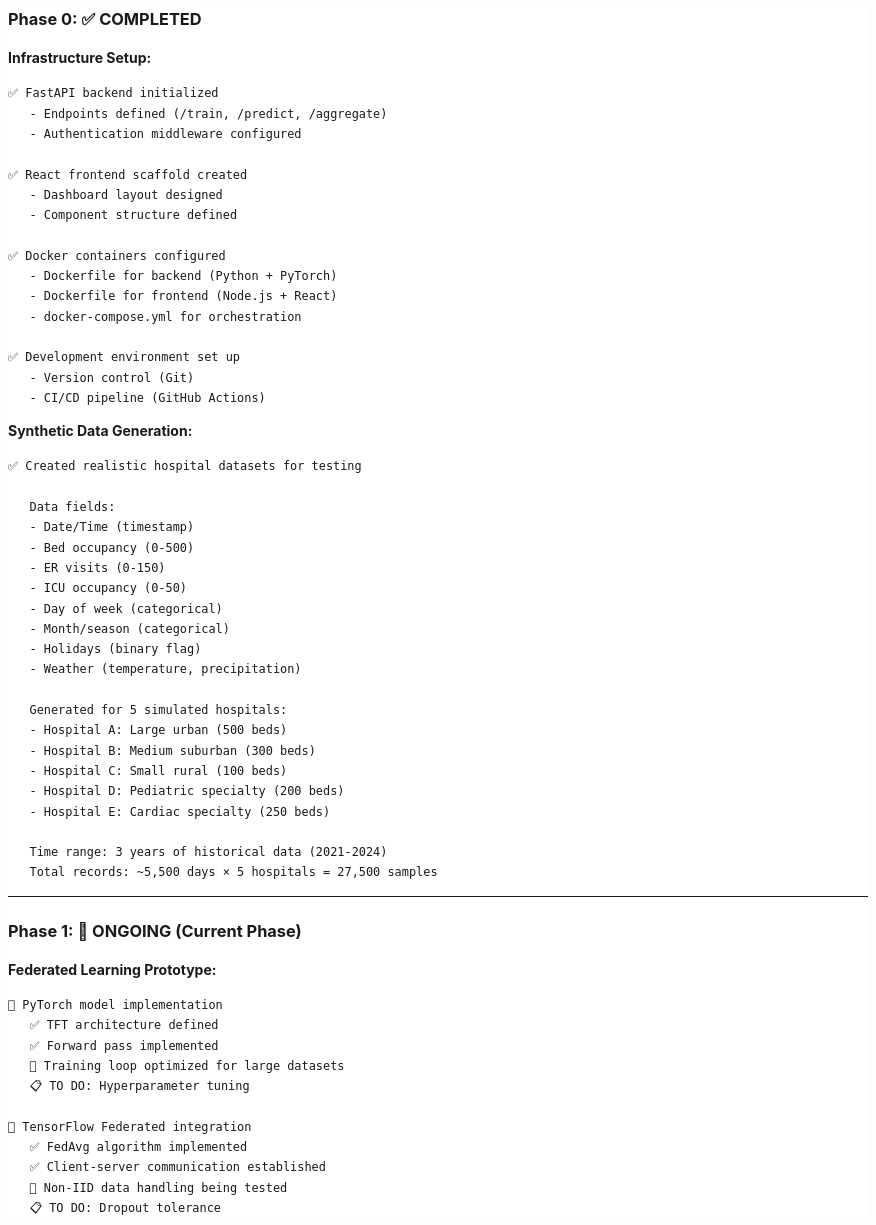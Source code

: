 ### **Phase 0: ✅ COMPLETED**

**Infrastructure Setup:**
```
✅ FastAPI backend initialized
   - Endpoints defined (/train, /predict, /aggregate)
   - Authentication middleware configured

✅ React frontend scaffold created
   - Dashboard layout designed
   - Component structure defined

✅ Docker containers configured
   - Dockerfile for backend (Python + PyTorch)
   - Dockerfile for frontend (Node.js + React)
   - docker-compose.yml for orchestration

✅ Development environment set up
   - Version control (Git)
   - CI/CD pipeline (GitHub Actions)
```

**Synthetic Data Generation:**
```
✅ Created realistic hospital datasets for testing
   
   Data fields:
   - Date/Time (timestamp)
   - Bed occupancy (0-500)
   - ER visits (0-150)
   - ICU occupancy (0-50)
   - Day of week (categorical)
   - Month/season (categorical)
   - Holidays (binary flag)
   - Weather (temperature, precipitation)
   
   Generated for 5 simulated hospitals:
   - Hospital A: Large urban (500 beds)
   - Hospital B: Medium suburban (300 beds)
   - Hospital C: Small rural (100 beds)
   - Hospital D: Pediatric specialty (200 beds)
   - Hospital E: Cardiac specialty (250 beds)
   
   Time range: 3 years of historical data (2021-2024)
   Total records: ~5,500 days × 5 hospitals = 27,500 samples
```

---

### **Phase 1: 🔄 ONGOING (Current Phase)**

**Federated Learning Prototype:**
```
🔄 PyTorch model implementation
   ✅ TFT architecture defined
   ✅ Forward pass implemented
   🔄 Training loop optimized for large datasets
   📋 TO DO: Hyperparameter tuning

🔄 TensorFlow Federated integration
   ✅ FedAvg algorithm implemented
   ✅ Client-server communication established
   🔄 Non-IID data handling being tested
   📋 TO DO: Dropout tolerance

```